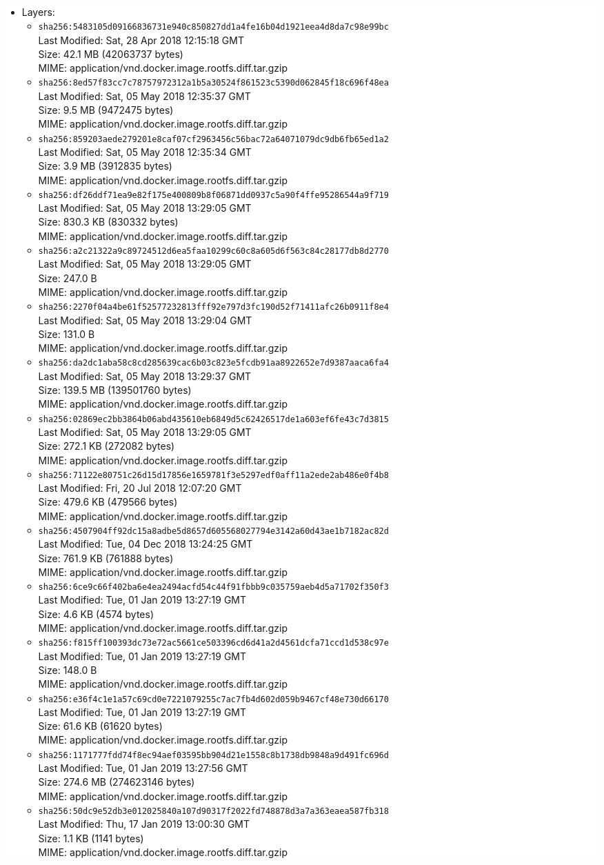 -	Layers:
	-	`sha256:5483105d09166836731e940c850827dd1a4fe16b04d1921eea4d8da7c98e99bc`  
		Last Modified: Sat, 28 Apr 2018 12:15:18 GMT  
		Size: 42.1 MB (42063737 bytes)  
		MIME: application/vnd.docker.image.rootfs.diff.tar.gzip
	-	`sha256:8ed57f83cc7c78757972312a1b5a30524f861523c5390d062845f18c696f48ea`  
		Last Modified: Sat, 05 May 2018 12:35:37 GMT  
		Size: 9.5 MB (9472475 bytes)  
		MIME: application/vnd.docker.image.rootfs.diff.tar.gzip
	-	`sha256:859203aede279201e8caf07cf2963456c56bac72a64071079dc9db6fb65ed1a2`  
		Last Modified: Sat, 05 May 2018 12:35:34 GMT  
		Size: 3.9 MB (3912835 bytes)  
		MIME: application/vnd.docker.image.rootfs.diff.tar.gzip
	-	`sha256:df26ddf71ea9e82f175e400809b8f06871dd0937c5a90f4ffe95286544a9f719`  
		Last Modified: Sat, 05 May 2018 13:29:05 GMT  
		Size: 830.3 KB (830332 bytes)  
		MIME: application/vnd.docker.image.rootfs.diff.tar.gzip
	-	`sha256:a2c21322a9c89724512d6ea5faa10299c60c8a605d6f563c84c28177db8d2770`  
		Last Modified: Sat, 05 May 2018 13:29:05 GMT  
		Size: 247.0 B  
		MIME: application/vnd.docker.image.rootfs.diff.tar.gzip
	-	`sha256:2270f04a4be61f52577232813fff92e797d3fc190d52f71411afc26b0911f8e4`  
		Last Modified: Sat, 05 May 2018 13:29:04 GMT  
		Size: 131.0 B  
		MIME: application/vnd.docker.image.rootfs.diff.tar.gzip
	-	`sha256:da2dc1aba58c8cd285639cac6b03c823e5fcdb91aa8922652e7d9387aaca6fa4`  
		Last Modified: Sat, 05 May 2018 13:29:37 GMT  
		Size: 139.5 MB (139501760 bytes)  
		MIME: application/vnd.docker.image.rootfs.diff.tar.gzip
	-	`sha256:02869ec2bb3864b06abd435610eb6849d5c62426517de1a603ef6fe43c7d3815`  
		Last Modified: Sat, 05 May 2018 13:29:05 GMT  
		Size: 272.1 KB (272082 bytes)  
		MIME: application/vnd.docker.image.rootfs.diff.tar.gzip
	-	`sha256:71122e80751c26d15d17856e1659781f3e5297edf0aff11a2ede2ab486e0f4b8`  
		Last Modified: Fri, 20 Jul 2018 12:07:20 GMT  
		Size: 479.6 KB (479566 bytes)  
		MIME: application/vnd.docker.image.rootfs.diff.tar.gzip
	-	`sha256:4507904ff92dc15a8adbe5d8657d605568027794e3142a60d43ae1b7182ac82d`  
		Last Modified: Tue, 04 Dec 2018 13:24:25 GMT  
		Size: 761.9 KB (761888 bytes)  
		MIME: application/vnd.docker.image.rootfs.diff.tar.gzip
	-	`sha256:6ce9c66f402ba6e4ea2494acfd54c44f91fbbb9c035759aeb4d5a71702f350f3`  
		Last Modified: Tue, 01 Jan 2019 13:27:19 GMT  
		Size: 4.6 KB (4574 bytes)  
		MIME: application/vnd.docker.image.rootfs.diff.tar.gzip
	-	`sha256:f815ff100393dc73e72ac5661ce503396cd6d41a2d4561dcfa71ccd1d538c97e`  
		Last Modified: Tue, 01 Jan 2019 13:27:19 GMT  
		Size: 148.0 B  
		MIME: application/vnd.docker.image.rootfs.diff.tar.gzip
	-	`sha256:e36f4c1e1a57c69cd0e7221079255c7ac7fb4d602d059b9467cf48e730d66170`  
		Last Modified: Tue, 01 Jan 2019 13:27:19 GMT  
		Size: 61.6 KB (61620 bytes)  
		MIME: application/vnd.docker.image.rootfs.diff.tar.gzip
	-	`sha256:1171777fdd74f8ec94aef03595bb904d21e1558c8b1738db9848a9d491fc696d`  
		Last Modified: Tue, 01 Jan 2019 13:27:56 GMT  
		Size: 274.6 MB (274623146 bytes)  
		MIME: application/vnd.docker.image.rootfs.diff.tar.gzip
	-	`sha256:50dc9e52db3e012025840a107d90317f2022fd748878d3a7a363eaea587fb318`  
		Last Modified: Thu, 17 Jan 2019 13:00:30 GMT  
		Size: 1.1 KB (1141 bytes)  
		MIME: application/vnd.docker.image.rootfs.diff.tar.gzip
